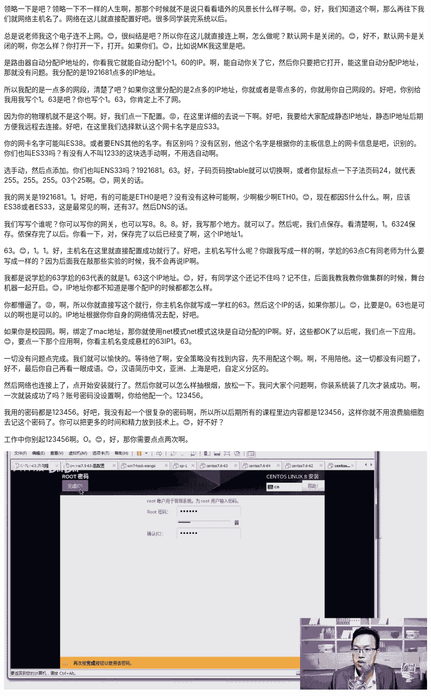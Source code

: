 领略一下是吧？领略一下不一样的人生啊，那那个时候就不是说只看看墙外的风景长什么样子啊。😡，好，我们知道这个啊，那么再往下我们就网络主机名了。网络在这儿就直接配置好吧。很多同学装完系统以后。

总是说老师我这个电子连不上网。😊，很纠结是吧？所以你在这儿就直接连上啊，怎么做呢？默认网卡是关闭的。😊，好不，默认网卡是关闭的啊，你怎么样？你打开一下，打开。如果你们。😊，比如说MK我这里是吧。

是路由器自动分配IP地址的，你看我它就能自动分配1个1。60的IP。啊，能自动你关了它，然后你只要把它打开，能这里自动分配IP地址，那就没有问题。我分配的是1921681点多的IP地址。

所以我配的是一点多的网段，清楚了吧？如果你这里分配的是2点多的IP地址，你就或者是零点多的，你就用你自己网段的。好吧，你别给我用我写个1。63是吧？你也写个1。63，你肯定上不了网。

因为你的物理机就不是这个啊。好，我们点一下配置。😡，在这里详细的去说一下啊。好吧，我要给大家配成静态IP地址，静态IP地址后期方便我远程去连接。好吧，在这里我们选择默认这个网卡名字是应S33。

你的网卡名字可能叫ES38。或者要ENS其他的名字。有区别吗？没有区别，他这个名字是根据你的主板信息上的网卡信息是吧，识别的。你们也叫ES33吗？有没有人不叫1233的这块选手动啊，不用选自动啊。

选手动，然后点添加。你们也叫ENS33吗？1921681。63。好，子码页码按table就可以切换啊，或者你鼠标点一下子法页码24，就代表255。255。255。03个25啊。😊，网关的话。

我的网关是1921681。1。好吧，有的可能是ETH0是吧？没有没有这种可能啊，少啊极少啊ETH0。😊，现在都因S什么什么。啊，应该ES38或者ES33，这是最常见的啊，还有37。然后DNS的话。

我们写写个谁呢？你可以写你的网关，也可以写8。8。8。好，我写那个地方。就可以了。然后呢，我们点保存。看清楚啊，1。6324保存。侬保存完了以后。你看一下，对，保存完了以后已经变了啊，这个IP地址1。

63。😊，1。1。好，主机名在这里就直接配置成功就行了。好吧，主机名写什么呢？你跟我写成一样的啊，学尬的63点C有同老师为什么要写成一样的？因为后面我在敲那些实验的时候，我不会再说IP啊。

我都是说学尬的63学尬的63代表的就是1。63这个IP地址。😊，好，有同学这个还记不住吗？记不住，后面我教我教你做集群的时候，舞台机器一起开启。😊，IP地址你都不知道是哪个配IP的时候都都怎么样。

你都懵逼了。😡，啊，所以你就直接写这个就行，你主机名你就写成一学杠的63。然后这个IP的话，如果你那儿。😊，比要是0。63也是可以的啊也是可以的。IP地址根据你你自身的网络情况去配，好吧。

如果你是校园网。啊，绑定了mac地址，那你就使用net模式net模式这块是自动分配的IP啊。好，这些都OK了以后呢，我们点一下应用。😊，要点一下那个应用啊，你看主机名变成悬杠的63IP1。63。

一切没有问题点完成。我们就可以愉快的。等待他了啊，安全策略没有找到内容，先不用配这个啊。啊，不用陪他。这一切都没有问题了，好不，最后你自己再看一眼成语。😊，汉语简历中文，亚洲、上海是吧，自定义分区的。

然后网络也连接上了，点开始安装就行了。然后你就可以怎么样抽根烟，放松一下。我问大家个问题啊，你装系统装了几次才装成功。啊，一次就装成功了吗？账号密码没设置啊，你给他配一个。123456。

我用的密码都是123456。好吧，我没有起一个很复杂的密码啊，所以所以后期所有的课程里边内容都是123456，这样你就不用浪费脑细胞去记这个密码了。你可以把更多的时间和精力放到技术上。😊，好不好？

工作中你别起123456啊。O。😊，好，那你需要点点两次啊。

![](img/0340e0314a104a8e7846868539ce4b67_58.png)
